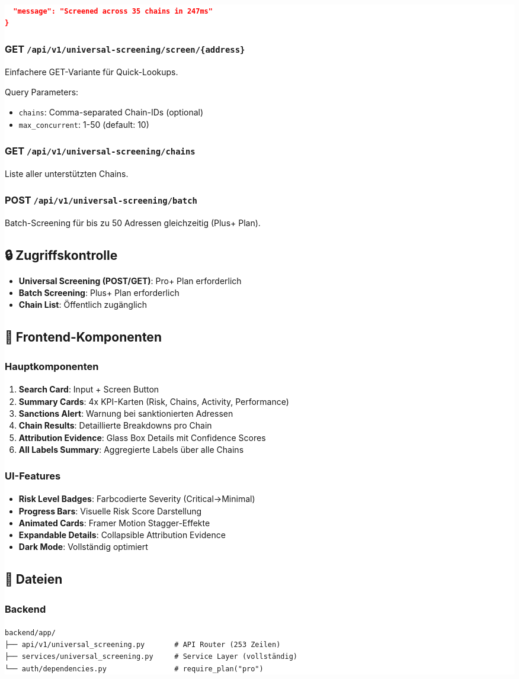 ```json
  "message": "Screened across 35 chains in 247ms"
}
```

### GET `/api/v1/universal-screening/screen/{address}`
Einfachere GET-Variante für Quick-Lookups.

Query Parameters:
- `chains`: Comma-separated Chain-IDs (optional)
- `max_concurrent`: 1-50 (default: 10)

### GET `/api/v1/universal-screening/chains`
Liste aller unterstützten Chains.

### POST `/api/v1/universal-screening/batch`
Batch-Screening für bis zu 50 Adressen gleichzeitig (Plus+ Plan).

## 🔒 Zugriffskontrolle

- **Universal Screening (POST/GET)**: Pro+ Plan erforderlich
- **Batch Screening**: Plus+ Plan erforderlich
- **Chain List**: Öffentlich zugänglich

## 🎨 Frontend-Komponenten

### Hauptkomponenten
1. **Search Card**: Input + Screen Button
2. **Summary Cards**: 4x KPI-Karten (Risk, Chains, Activity, Performance)
3. **Sanctions Alert**: Warnung bei sanktionierten Adressen
4. **Chain Results**: Detaillierte Breakdowns pro Chain
5. **Attribution Evidence**: Glass Box Details mit Confidence Scores
6. **All Labels Summary**: Aggregierte Labels über alle Chains

### UI-Features
- **Risk Level Badges**: Farbcodierte Severity (Critical→Minimal)
- **Progress Bars**: Visuelle Risk Score Darstellung
- **Animated Cards**: Framer Motion Stagger-Effekte
- **Expandable Details**: Collapsible Attribution Evidence
- **Dark Mode**: Vollständig optimiert

## 📁 Dateien

### Backend
```
backend/app/
├── api/v1/universal_screening.py       # API Router (253 Zeilen)
├── services/universal_screening.py     # Service Layer (vollständig)
└── auth/dependencies.py                # require_plan("pro")
```
